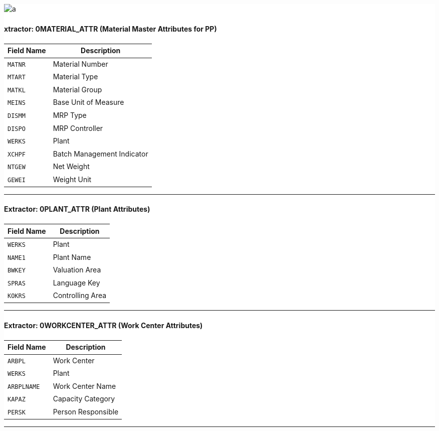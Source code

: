 ![a](/img/Conections/estractores/master_pp.png)

#### **xtractor: 0MATERIAL\_ATTR** (Material Master Attributes for PP)

| **Field Name** | **Description** |
| --- | --- |
| `MATNR` | Material Number |
| `MTART` | Material Type |
| `MATKL` | Material Group |
| `MEINS` | Base Unit of Measure |
| `DISMM` | MRP Type |
| `DISPO` | MRP Controller |
| `WERKS` | Plant |
| `XCHPF` | Batch Management Indicator |
| `NTGEW` | Net Weight |
| `GEWEI` | Weight Unit |

---

#### **Extractor: 0PLANT\_ATTR** (Plant Attributes)

| **Field Name** | **Description** |
| --- | --- |
| `WERKS` | Plant |
| `NAME1` | Plant Name |
| `BWKEY` | Valuation Area |
| `SPRAS` | Language Key |
| `KOKRS` | Controlling Area |

---

#### **Extractor: 0WORKCENTER\_ATTR** (Work Center Attributes)

| **Field Name** | **Description** |
| --- | --- |
| `ARBPL` | Work Center |
| `WERKS` | Plant |
| `ARBPLNAME` | Work Center Name |
| `KAPAZ` | Capacity Category |
| `PERSK` | Person Responsible |

---